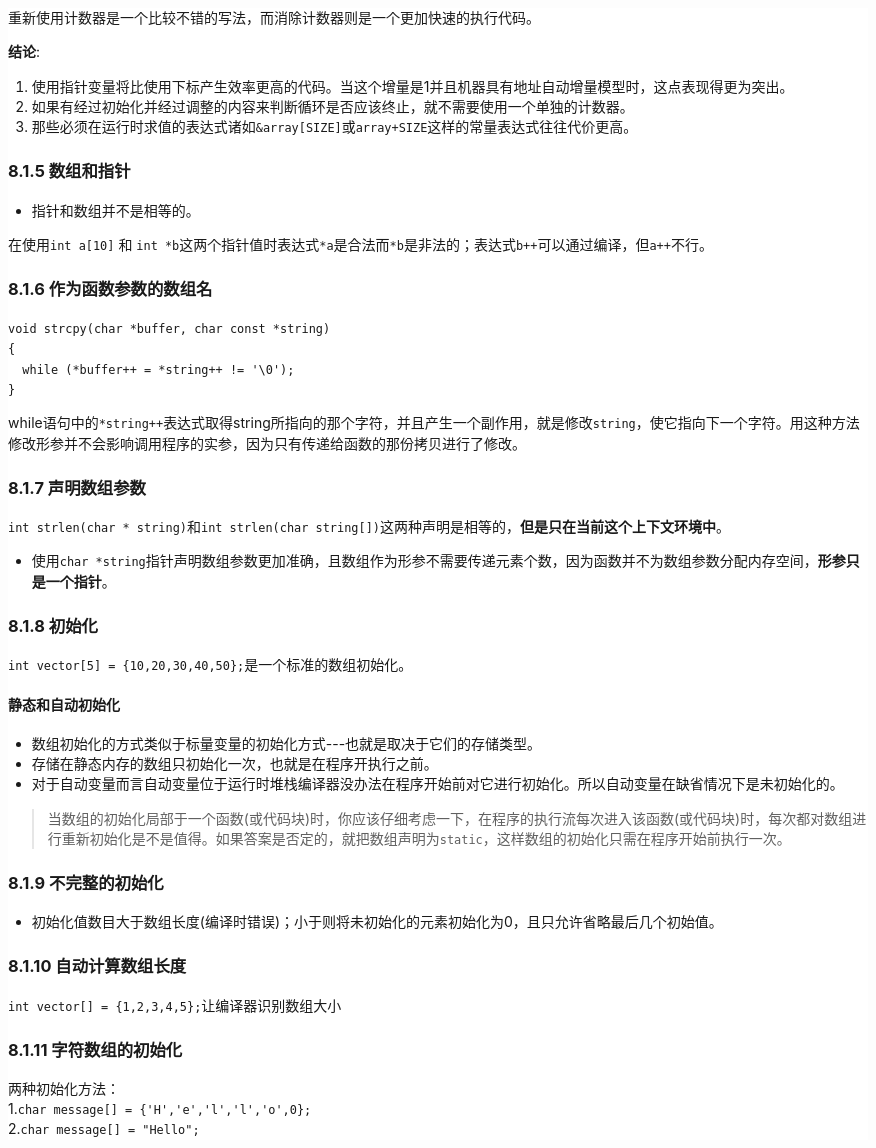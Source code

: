 重新使用计数器是一个比较不错的写法，而消除计数器则是一个更加快速的执行代码。

**结论**:  

1. 使用指针变量将比使用下标产生效率更高的代码。当这个增量是1并且机器具有地址自动增量模型时，这点表现得更为突出。
2. 如果有经过初始化并经过调整的内容来判断循环是否应该终止，就不需要使用一个单独的计数器。
3. 那些必须在运行时求值的表达式诸如`&array[SIZE]`或`array+SIZE`这样的常量表达式往往代价更高。

### 8.1.5 数组和指针

- 指针和数组并不是相等的。

在使用`int a[10]` 和 `int *b`这两个指针值时表达式`*a`是合法而`*b`是非法的；表达式`b++`可以通过编译，但`a++`不行。

### 8.1.6 作为函数参数的数组名

~~~shell
void strcpy(char *buffer, char const *string)
{
  while (*buffer++ = *string++ != '\0');
}
~~~

while语句中的`*string++`表达式取得string所指向的那个字符，并且产生一个副作用，就是修改`string`，使它指向下一个字符。用这种方法修改形参并不会影响调用程序的实参，因为只有传递给函数的那份拷贝进行了修改。

### 8.1.7 声明数组参数

`int strlen(char * string)`和`int strlen(char string[])`这两种声明是相等的，**但是只在当前这个上下文环境中**。

- 使用`char *string`指针声明数组参数更加准确，且数组作为形参不需要传递元素个数，因为函数并不为数组参数分配内存空间，**形参只是一个指针**。

### 8.1.8 初始化

`int vector[5] = {10,20,30,40,50};`是一个标准的数组初始化。

#### 静态和自动初始化

- 数组初始化的方式类似于标量变量的初始化方式---也就是取决于它们的存储类型。
- 存储在静态内存的数组只初始化一次，也就是在程序开执行之前。
- 对于自动变量而言自动变量位于运行时堆栈编译器没办法在程序开始前对它进行初始化。所以自动变量在缺省情况下是未初始化的。

> 当数组的初始化局部于一个函数(或代码块)时，你应该仔细考虑一下，在程序的执行流每次进入该函数(或代码块)时，每次都对数组进行重新初始化是不是值得。如果答案是否定的，就把数组声明为`static`，这样数组的初始化只需在程序开始前执行一次。

### 8.1.9 不完整的初始化

- 初始化值数目大于数组长度(编译时错误)；小于则将未初始化的元素初始化为0，且只允许省略最后几个初始值。

### 8.1.10 自动计算数组长度

`int vector[] = {1,2,3,4,5};`让编译器识别数组大小

### 8.1.11 字符数组的初始化

两种初始化方法：  
1.`char message[] = {'H','e','l','l','o',0};`  
2.`char message[] = "Hello";`

